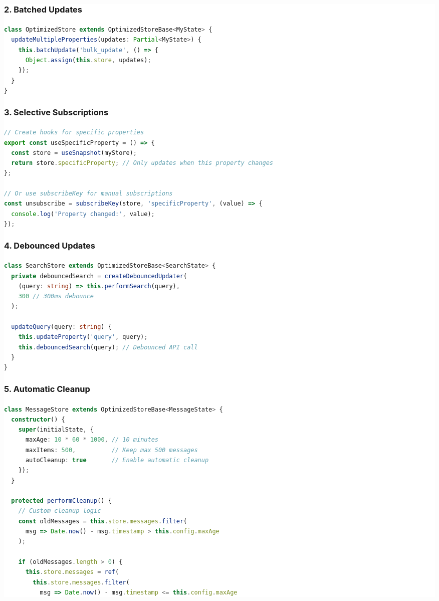 ### 2. Batched Updates

```typescript
class OptimizedStore extends OptimizedStoreBase<MyState> {
  updateMultipleProperties(updates: Partial<MyState>) {
    this.batchUpdate('bulk_update', () => {
      Object.assign(this.store, updates);
    });
  }
}
```

### 3. Selective Subscriptions

```typescript
// Create hooks for specific properties
export const useSpecificProperty = () => {
  const store = useSnapshot(myStore);
  return store.specificProperty; // Only updates when this property changes
};

// Or use subscribeKey for manual subscriptions
const unsubscribe = subscribeKey(store, 'specificProperty', (value) => {
  console.log('Property changed:', value);
});
```

### 4. Debounced Updates

```typescript
class SearchStore extends OptimizedStoreBase<SearchState> {
  private debouncedSearch = createDebouncedUpdater(
    (query: string) => this.performSearch(query),
    300 // 300ms debounce
  );
  
  updateQuery(query: string) {
    this.updateProperty('query', query);
    this.debouncedSearch(query); // Debounced API call
  }
}
```

### 5. Automatic Cleanup

```typescript
class MessageStore extends OptimizedStoreBase<MessageState> {
  constructor() {
    super(initialState, {
      maxAge: 10 * 60 * 1000, // 10 minutes
      maxItems: 500,          // Keep max 500 messages
      autoCleanup: true       // Enable automatic cleanup
    });
  }
  
  protected performCleanup() {
    // Custom cleanup logic
    const oldMessages = this.store.messages.filter(
      msg => Date.now() - msg.timestamp > this.config.maxAge
    );
    
    if (oldMessages.length > 0) {
      this.store.messages = ref(
        this.store.messages.filter(
          msg => Date.now() - msg.timestamp <= this.config.maxAge
```
